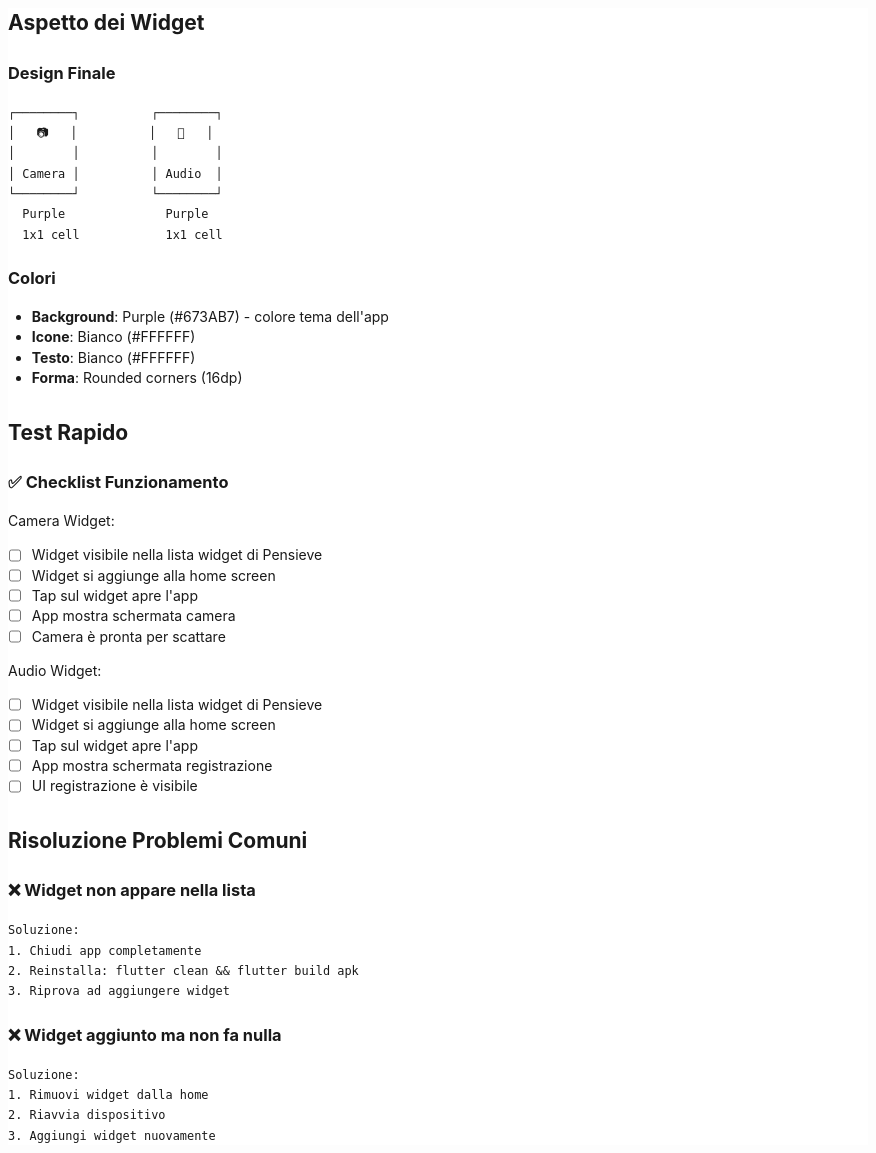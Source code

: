 ## Aspetto dei Widget

### Design Finale
```
┌────────┐          ┌────────┐
│   📷   │          │   🎤   │
│        │          │        │
│ Camera │          │ Audio  │
└────────┘          └────────┘
  Purple              Purple
  1x1 cell            1x1 cell
```

### Colori
- **Background**: Purple (#673AB7) - colore tema dell'app
- **Icone**: Bianco (#FFFFFF)
- **Testo**: Bianco (#FFFFFF)
- **Forma**: Rounded corners (16dp)

## Test Rapido

### ✅ Checklist Funzionamento

Camera Widget:
- [ ] Widget visibile nella lista widget di Pensieve
- [ ] Widget si aggiunge alla home screen
- [ ] Tap sul widget apre l'app
- [ ] App mostra schermata camera
- [ ] Camera è pronta per scattare

Audio Widget:
- [ ] Widget visibile nella lista widget di Pensieve
- [ ] Widget si aggiunge alla home screen
- [ ] Tap sul widget apre l'app
- [ ] App mostra schermata registrazione
- [ ] UI registrazione è visibile

## Risoluzione Problemi Comuni

### ❌ Widget non appare nella lista
```
Soluzione:
1. Chiudi app completamente
2. Reinstalla: flutter clean && flutter build apk
3. Riprova ad aggiungere widget
```

### ❌ Widget aggiunto ma non fa nulla
```
Soluzione:
1. Rimuovi widget dalla home
2. Riavvia dispositivo
3. Aggiungi widget nuovamente
```
